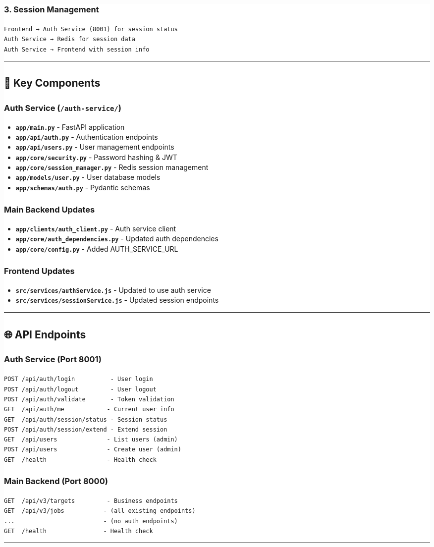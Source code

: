 ### **3. Session Management**
```
Frontend → Auth Service (8001) for session status
Auth Service → Redis for session data
Auth Service → Frontend with session info
```

---

## 🔧 **Key Components**

### **Auth Service (`/auth-service/`)**
- **`app/main.py`** - FastAPI application
- **`app/api/auth.py`** - Authentication endpoints
- **`app/api/users.py`** - User management endpoints
- **`app/core/security.py`** - Password hashing & JWT
- **`app/core/session_manager.py`** - Redis session management
- **`app/models/user.py`** - User database models
- **`app/schemas/auth.py`** - Pydantic schemas

### **Main Backend Updates**
- **`app/clients/auth_client.py`** - Auth service client
- **`app/core/auth_dependencies.py`** - Updated auth dependencies
- **`app/core/config.py`** - Added AUTH_SERVICE_URL

### **Frontend Updates**
- **`src/services/authService.js`** - Updated to use auth service
- **`src/services/sessionService.js`** - Updated session endpoints

---

## 🌐 **API Endpoints**

### **Auth Service (Port 8001)**
```
POST /api/auth/login          - User login
POST /api/auth/logout         - User logout
POST /api/auth/validate       - Token validation
GET  /api/auth/me            - Current user info
GET  /api/auth/session/status - Session status
POST /api/auth/session/extend - Extend session
GET  /api/users              - List users (admin)
POST /api/users              - Create user (admin)
GET  /health                 - Health check
```

### **Main Backend (Port 8000)**
```
GET  /api/v3/targets         - Business endpoints
GET  /api/v3/jobs           - (all existing endpoints)
...                         - (no auth endpoints)
GET  /health                - Health check
```

---